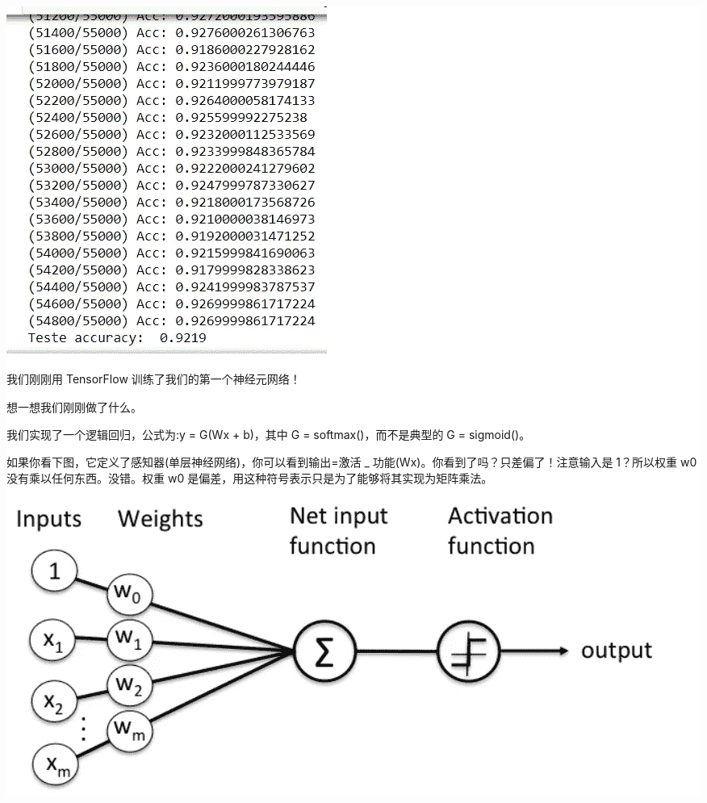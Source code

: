 ```
```

![](img/da3fde8b91aa42fd6058519f3572cf34.png)

我们刚刚用 TensorFlow 训练了我们的第一个神经元网络！

想一想我们刚刚做了什么。

我们实现了一个逻辑回归，公式为:y = G(Wx + b)，其中 G = softmax()，而不是典型的 G = sigmoid()。

如果你看下图，它定义了感知器(单层神经网络)，你可以看到输出=激活 _ 功能(Wx)。你看到了吗？只差偏了！注意输入是 1？所以权重 w0 没有乘以任何东西。没错。权重 w0 是偏差，用这种符号表示只是为了能够将其实现为矩阵乘法。

![](img/ff44ccc5cf7607266079df8bb5dca329.png)
